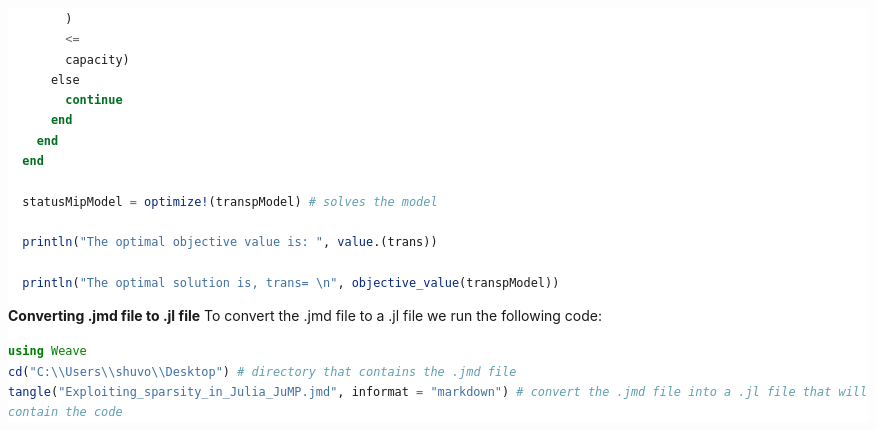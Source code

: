 ```julia
        )
        <=
        capacity)
      else
        continue
      end
    end
  end

  statusMipModel = optimize!(transpModel) # solves the model

  println("The optimal objective value is: ", value.(trans))

  println("The optimal solution is, trans= \n", objective_value(transpModel))
```

**Converting .jmd file to .jl file**
To convert the .jmd file to a .jl file we run the following code:
```julia
using Weave
cd("C:\\Users\\shuvo\\Desktop") # directory that contains the .jmd file
tangle("Exploiting_sparsity_in_Julia_JuMP.jmd", informat = "markdown") # convert the .jmd file into a .jl file that will contain the code
```
